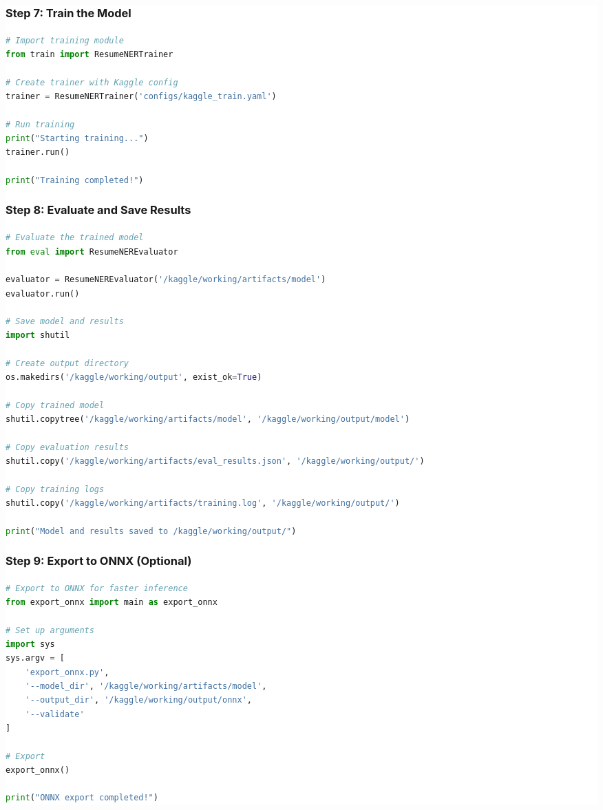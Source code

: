 ### **Step 7: Train the Model**

```python
# Import training module
from train import ResumeNERTrainer

# Create trainer with Kaggle config
trainer = ResumeNERTrainer('configs/kaggle_train.yaml')

# Run training
print("Starting training...")
trainer.run()

print("Training completed!")
```

### **Step 8: Evaluate and Save Results**

```python
# Evaluate the trained model
from eval import ResumeNEREvaluator

evaluator = ResumeNEREvaluator('/kaggle/working/artifacts/model')
evaluator.run()

# Save model and results
import shutil

# Create output directory
os.makedirs('/kaggle/working/output', exist_ok=True)

# Copy trained model
shutil.copytree('/kaggle/working/artifacts/model', '/kaggle/working/output/model')

# Copy evaluation results
shutil.copy('/kaggle/working/artifacts/eval_results.json', '/kaggle/working/output/')

# Copy training logs
shutil.copy('/kaggle/working/artifacts/training.log', '/kaggle/working/output/')

print("Model and results saved to /kaggle/working/output/")
```

### **Step 9: Export to ONNX (Optional)**

```python
# Export to ONNX for faster inference
from export_onnx import main as export_onnx

# Set up arguments
import sys
sys.argv = [
    'export_onnx.py',
    '--model_dir', '/kaggle/working/artifacts/model',
    '--output_dir', '/kaggle/working/output/onnx',
    '--validate'
]

# Export
export_onnx()

print("ONNX export completed!")
```
